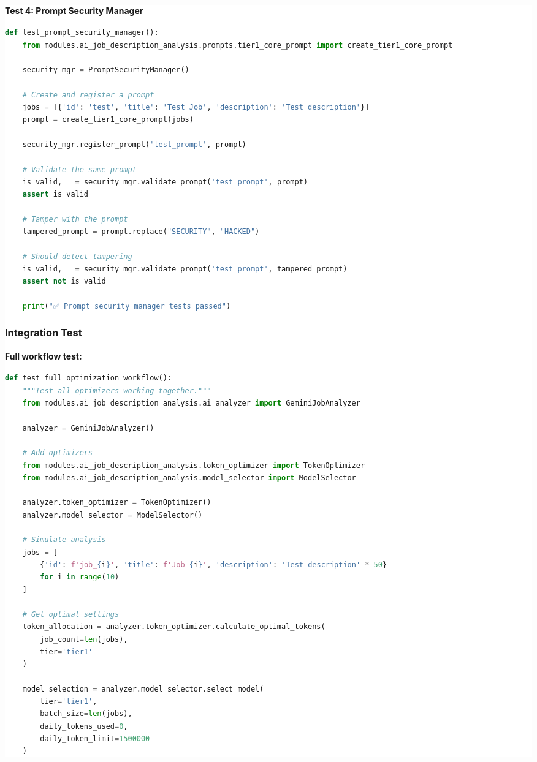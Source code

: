 **Test 4: Prompt Security Manager**
```python
def test_prompt_security_manager():
    from modules.ai_job_description_analysis.prompts.tier1_core_prompt import create_tier1_core_prompt

    security_mgr = PromptSecurityManager()

    # Create and register a prompt
    jobs = [{'id': 'test', 'title': 'Test Job', 'description': 'Test description'}]
    prompt = create_tier1_core_prompt(jobs)

    security_mgr.register_prompt('test_prompt', prompt)

    # Validate the same prompt
    is_valid, _ = security_mgr.validate_prompt('test_prompt', prompt)
    assert is_valid

    # Tamper with the prompt
    tampered_prompt = prompt.replace("SECURITY", "HACKED")

    # Should detect tampering
    is_valid, _ = security_mgr.validate_prompt('test_prompt', tampered_prompt)
    assert not is_valid

    print("✅ Prompt security manager tests passed")
```

### Integration Test

**Full workflow test:**
```python
def test_full_optimization_workflow():
    """Test all optimizers working together."""
    from modules.ai_job_description_analysis.ai_analyzer import GeminiJobAnalyzer

    analyzer = GeminiJobAnalyzer()

    # Add optimizers
    from modules.ai_job_description_analysis.token_optimizer import TokenOptimizer
    from modules.ai_job_description_analysis.model_selector import ModelSelector

    analyzer.token_optimizer = TokenOptimizer()
    analyzer.model_selector = ModelSelector()

    # Simulate analysis
    jobs = [
        {'id': f'job_{i}', 'title': f'Job {i}', 'description': 'Test description' * 50}
        for i in range(10)
    ]

    # Get optimal settings
    token_allocation = analyzer.token_optimizer.calculate_optimal_tokens(
        job_count=len(jobs),
        tier='tier1'
    )

    model_selection = analyzer.model_selector.select_model(
        tier='tier1',
        batch_size=len(jobs),
        daily_tokens_used=0,
        daily_token_limit=1500000
    )

```